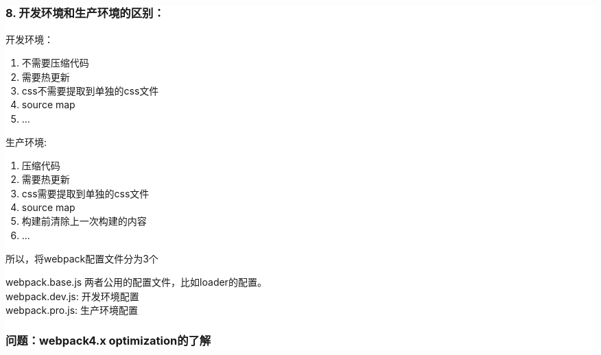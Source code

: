 ### 8. 开发环境和生产环境的区别：

开发环境：<br>

1. 不需要压缩代码
2. 需要热更新
3. css不需要提取到单独的css文件
4. source map
5. ...

生产环境:<br>
1. 压缩代码
2. 需要热更新
3. css需要提取到单独的css文件
4. source map
5. 构建前清除上一次构建的内容
6. ...

所以，将webpack配置文件分为3个

webpack.base.js 两者公用的配置文件，比如loader的配置。<br>
webpack.dev.js: 开发环境配置<br>
webpack.pro.js: 生产环境配置<br>


### 问题：webpack4.x optimization的了解

